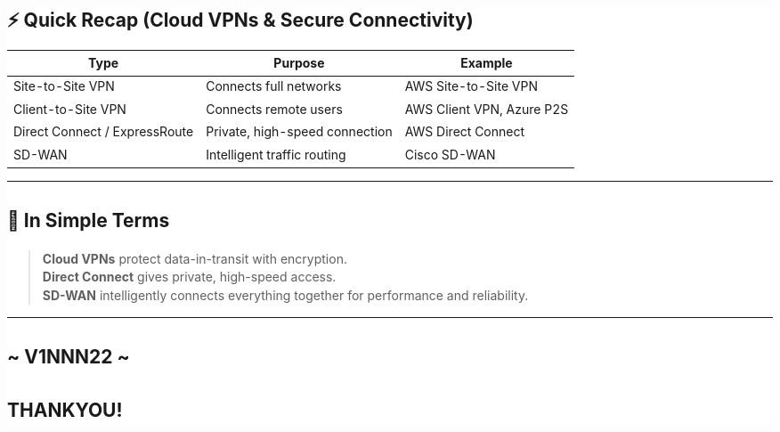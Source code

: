 
## ⚡ Quick Recap (Cloud VPNs & Secure Connectivity)

| Type | Purpose | Example |
|------|----------|----------|
| Site-to-Site VPN | Connects full networks | AWS Site-to-Site VPN |
| Client-to-Site VPN | Connects remote users | AWS Client VPN, Azure P2S |
| Direct Connect / ExpressRoute | Private, high-speed connection | AWS Direct Connect |
| SD-WAN | Intelligent traffic routing | Cisco SD-WAN |

---

## 🧠 In Simple Terms

> **Cloud VPNs** protect data-in-transit with encryption.  
> **Direct Connect** gives private, high-speed access.  
> **SD-WAN** intelligently connects everything together for performance and reliability.

---
## ~ V1NNN22 ~
## THANKYOU! 